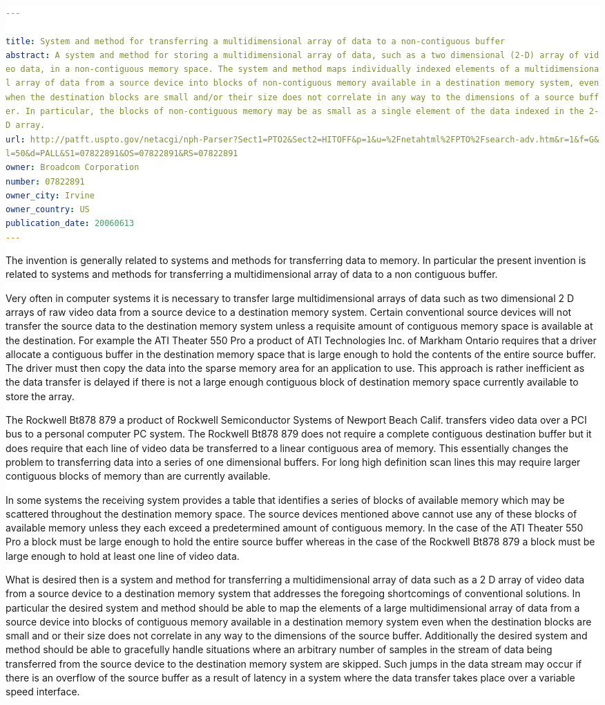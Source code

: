 ```yaml
---

title: System and method for transferring a multidimensional array of data to a non-contiguous buffer
abstract: A system and method for storing a multidimensional array of data, such as a two dimensional (2-D) array of video data, in a non-contiguous memory space. The system and method maps individually indexed elements of a multidimensional array of data from a source device into blocks of non-contiguous memory available in a destination memory system, even when the destination blocks are small and/or their size does not correlate in any way to the dimensions of a source buffer. In particular, the blocks of non-contiguous memory may be as small as a single element of the data indexed in the 2-D array.
url: http://patft.uspto.gov/netacgi/nph-Parser?Sect1=PTO2&Sect2=HITOFF&p=1&u=%2Fnetahtml%2FPTO%2Fsearch-adv.htm&r=1&f=G&l=50&d=PALL&S1=07822891&OS=07822891&RS=07822891
owner: Broadcom Corporation
number: 07822891
owner_city: Irvine
owner_country: US
publication_date: 20060613
---
```

The invention is generally related to systems and methods for transferring data to memory. In particular the present invention is related to systems and methods for transferring a multidimensional array of data to a non contiguous buffer.

Very often in computer systems it is necessary to transfer large multidimensional arrays of data such as two dimensional 2 D arrays of raw video data from a source device to a destination memory system. Certain conventional source devices will not transfer the source data to the destination memory system unless a requisite amount of contiguous memory space is available at the destination. For example the ATI Theater 550 Pro a product of ATI Technologies Inc. of Markham Ontario requires that a driver allocate a contiguous buffer in the destination memory space that is large enough to hold the contents of the entire source buffer. The driver must then copy the data into the sparse memory area for an application to use. This approach is rather inefficient as the data transfer is delayed if there is not a large enough contiguous block of destination memory space currently available to store the array.

The Rockwell Bt878 879 a product of Rockwell Semiconductor Systems of Newport Beach Calif. transfers video data over a PCI bus to a personal computer PC system. The Rockwell Bt878 879 does not require a complete contiguous destination buffer but it does require that each line of video data be transferred to a linear contiguous area of memory. This essentially changes the problem to transferring data into a series of one dimensional buffers. For long high definition scan lines this may require larger contiguous blocks of memory than are currently available.

In some systems the receiving system provides a table that identifies a series of blocks of available memory which may be scattered throughout the destination memory space. The source devices mentioned above cannot use any of these blocks of available memory unless they each exceed a predetermined amount of contiguous memory. In the case of the ATI Theater 550 Pro a block must be large enough to hold the entire source buffer whereas in the case of the Rockwell Bt878 879 a block must be large enough to hold at least one line of video data.

What is desired then is a system and method for transferring a multidimensional array of data such as a 2 D array of video data from a source device to a destination memory system that addresses the foregoing shortcomings of conventional solutions. In particular the desired system and method should be able to map the elements of a large multidimensional array of data from a source device into blocks of contiguous memory available in a destination memory system even when the destination blocks are small and or their size does not correlate in any way to the dimensions of the source buffer. Additionally the desired system and method should be able to gracefully handle situations where an arbitrary number of samples in the stream of data being transferred from the source device to the destination memory system are skipped. Such jumps in the data stream may occur if there is an overflow of the source buffer as a result of latency in a system where the data transfer takes place over a variable speed interface.
